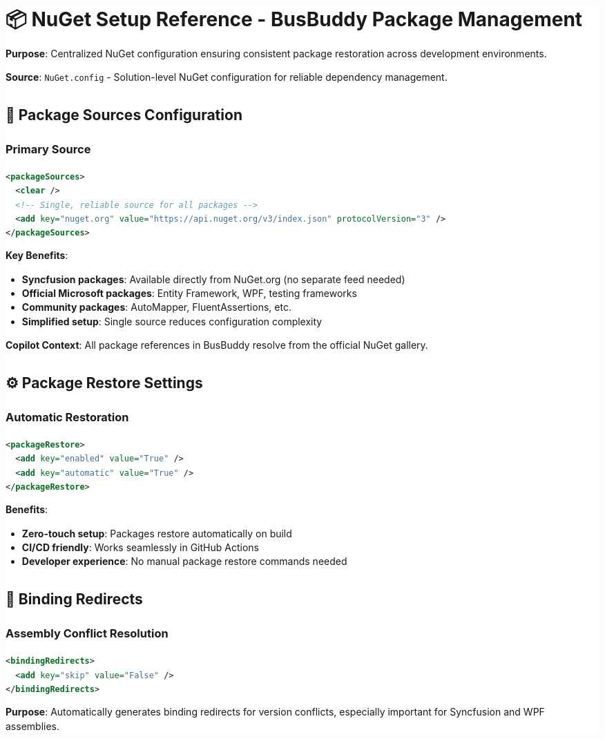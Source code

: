 # 📦 NuGet Setup Reference - BusBuddy Package Management

**Purpose**: Centralized NuGet configuration ensuring consistent package restoration across development environments.

**Source**: `NuGet.config` - Solution-level NuGet configuration for reliable dependency management.

## 🎯 Package Sources Configuration

### Primary Source
```xml
<packageSources>
  <clear />
  <!-- Single, reliable source for all packages -->
  <add key="nuget.org" value="https://api.nuget.org/v3/index.json" protocolVersion="3" />
</packageSources>
```

**Key Benefits**:
- **Syncfusion packages**: Available directly from NuGet.org (no separate feed needed)
- **Official Microsoft packages**: Entity Framework, WPF, testing frameworks
- **Community packages**: AutoMapper, FluentAssertions, etc.
- **Simplified setup**: Single source reduces configuration complexity

**Copilot Context**: All package references in BusBuddy resolve from the official NuGet gallery.

## ⚙️ Package Restore Settings

### Automatic Restoration
```xml
<packageRestore>
  <add key="enabled" value="True" />
  <add key="automatic" value="True" />
</packageRestore>
```

**Benefits**:
- **Zero-touch setup**: Packages restore automatically on build
- **CI/CD friendly**: Works seamlessly in GitHub Actions
- **Developer experience**: No manual package restore commands needed

## 🔗 Binding Redirects

### Assembly Conflict Resolution
```xml
<bindingRedirects>
  <add key="skip" value="False" />
</bindingRedirects>
```

**Purpose**: Automatically generates binding redirects for version conflicts, especially important for Syncfusion and WPF assemblies.
